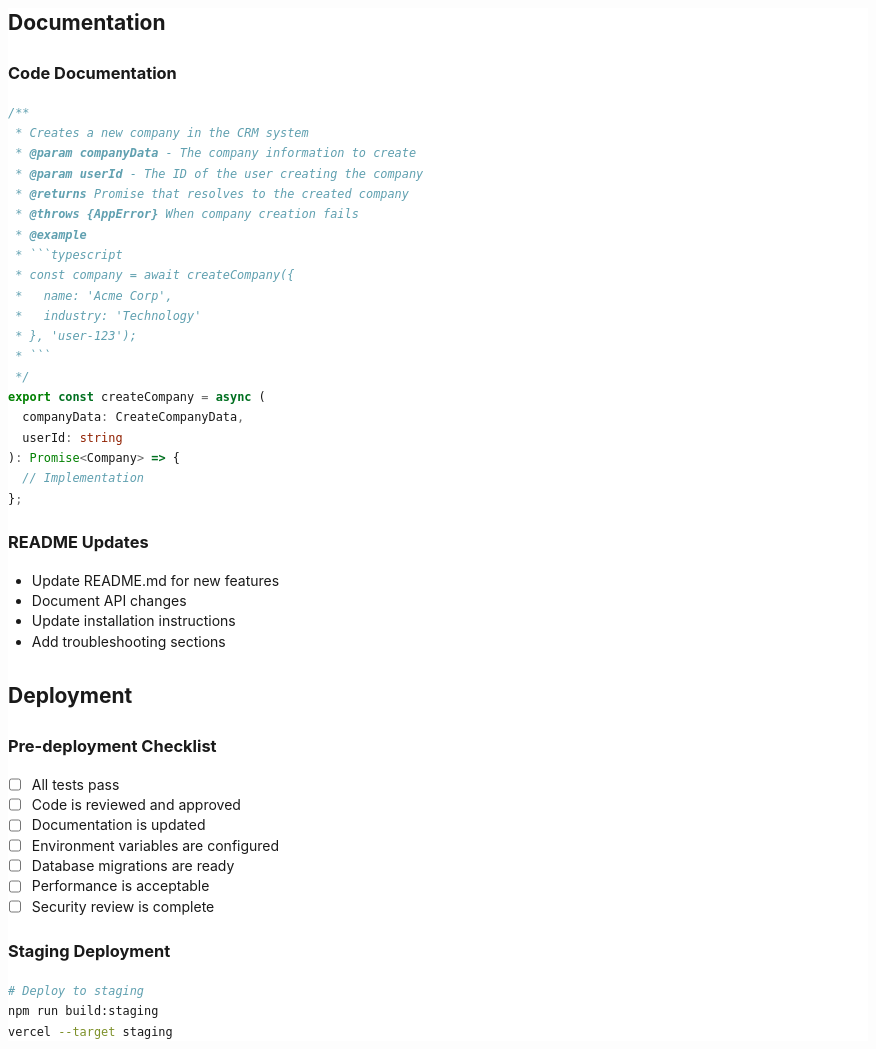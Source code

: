 ## Documentation

### Code Documentation

```typescript
/**
 * Creates a new company in the CRM system
 * @param companyData - The company information to create
 * @param userId - The ID of the user creating the company
 * @returns Promise that resolves to the created company
 * @throws {AppError} When company creation fails
 * @example
 * ```typescript
 * const company = await createCompany({
 *   name: 'Acme Corp',
 *   industry: 'Technology'
 * }, 'user-123');
 * ```
 */
export const createCompany = async (
  companyData: CreateCompanyData,
  userId: string
): Promise<Company> => {
  // Implementation
};
```

### README Updates

- Update README.md for new features
- Document API changes
- Update installation instructions
- Add troubleshooting sections

## Deployment

### Pre-deployment Checklist

- [ ] All tests pass
- [ ] Code is reviewed and approved
- [ ] Documentation is updated
- [ ] Environment variables are configured
- [ ] Database migrations are ready
- [ ] Performance is acceptable
- [ ] Security review is complete

### Staging Deployment

```bash
# Deploy to staging
npm run build:staging
vercel --target staging
```
